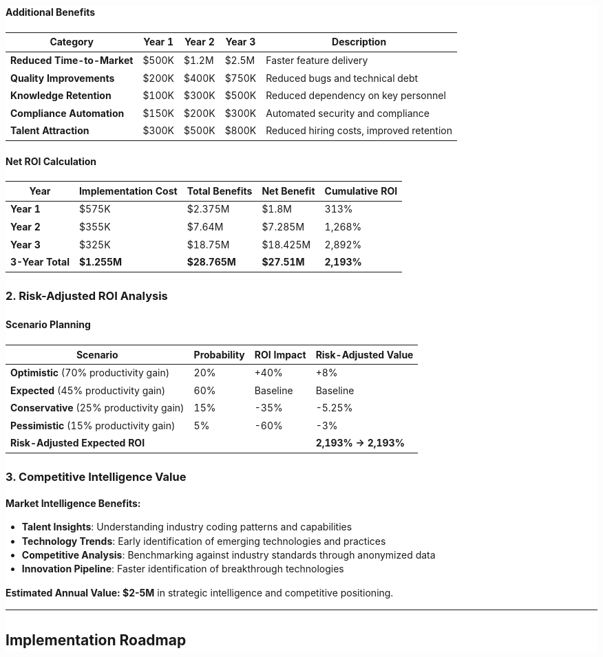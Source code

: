 #### **Additional Benefits**

| Category | Year 1 | Year 2 | Year 3 | Description |
|----------|--------|--------|--------| ----------- |
| **Reduced Time-to-Market** | $500K | $1.2M | $2.5M | Faster feature delivery |
| **Quality Improvements** | $200K | $400K | $750K | Reduced bugs and technical debt |
| **Knowledge Retention** | $100K | $300K | $500K | Reduced dependency on key personnel |
| **Compliance Automation** | $150K | $200K | $300K | Automated security and compliance |
| **Talent Attraction** | $300K | $500K | $800K | Reduced hiring costs, improved retention |

#### **Net ROI Calculation**

| Year | Implementation Cost | Total Benefits | Net Benefit | Cumulative ROI |
|------|-------------------|----------------|-------------|----------------|
| **Year 1** | $575K | $2.375M | $1.8M | 313% |
| **Year 2** | $355K | $7.64M | $7.285M | 1,268% |
| **Year 3** | $325K | $18.75M | $18.425M | 2,892% |
| **3-Year Total** | **$1.255M** | **$28.765M** | **$27.51M** | **2,193%** |

### 2. Risk-Adjusted ROI Analysis

#### **Scenario Planning**

| Scenario | Probability | ROI Impact | Risk-Adjusted Value |
|----------|-------------|------------|--------------------|
| **Optimistic** (70% productivity gain) | 20% | +40% | +8% |
| **Expected** (45% productivity gain) | 60% | Baseline | Baseline |
| **Conservative** (25% productivity gain) | 15% | -35% | -5.25% |
| **Pessimistic** (15% productivity gain) | 5% | -60% | -3% |
| **Risk-Adjusted Expected ROI** | | | **2,193% → 2,193%** |

### 3. Competitive Intelligence Value

**Market Intelligence Benefits:**
- **Talent Insights**: Understanding industry coding patterns and capabilities
- **Technology Trends**: Early identification of emerging technologies and practices
- **Competitive Analysis**: Benchmarking against industry standards through anonymized data
- **Innovation Pipeline**: Faster identification of breakthrough technologies

**Estimated Annual Value: $2-5M** in strategic intelligence and competitive positioning.

---

## Implementation Roadmap
